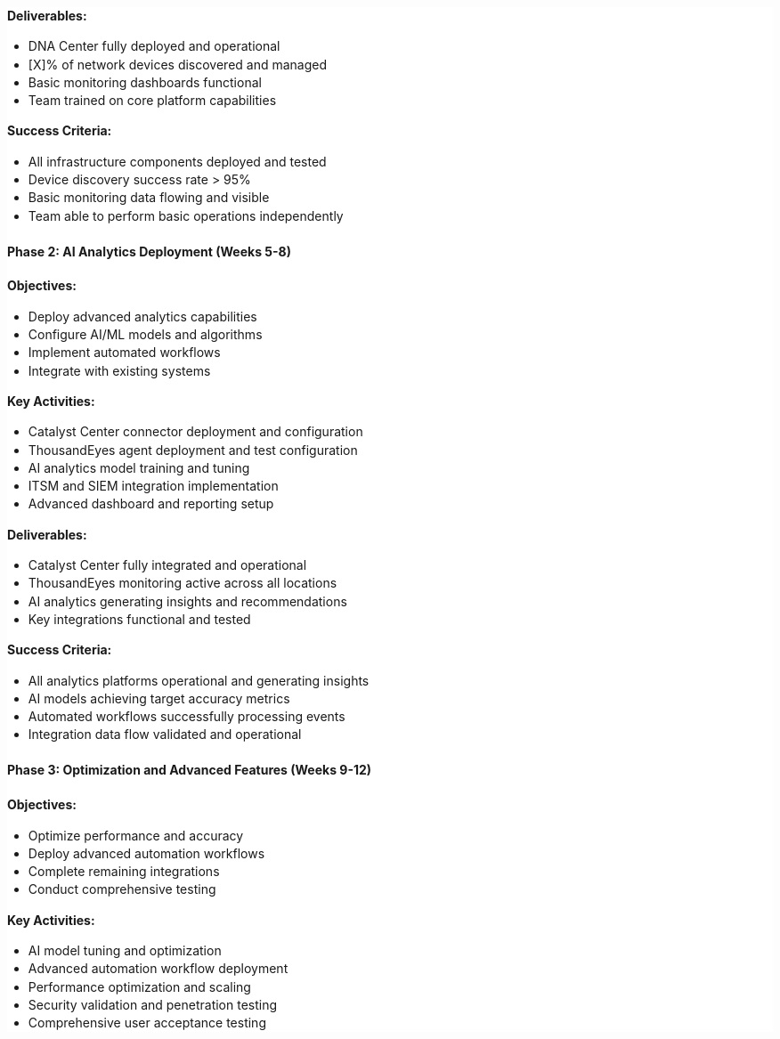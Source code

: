 **Deliverables:**
- DNA Center fully deployed and operational
- [X]% of network devices discovered and managed
- Basic monitoring dashboards functional
- Team trained on core platform capabilities

**Success Criteria:**
- All infrastructure components deployed and tested
- Device discovery success rate > 95%
- Basic monitoring data flowing and visible
- Team able to perform basic operations independently

#### Phase 2: AI Analytics Deployment (Weeks 5-8)

**Objectives:**
- Deploy advanced analytics capabilities
- Configure AI/ML models and algorithms
- Implement automated workflows
- Integrate with existing systems

**Key Activities:**
- Catalyst Center connector deployment and configuration
- ThousandEyes agent deployment and test configuration
- AI analytics model training and tuning
- ITSM and SIEM integration implementation
- Advanced dashboard and reporting setup

**Deliverables:**
- Catalyst Center fully integrated and operational
- ThousandEyes monitoring active across all locations
- AI analytics generating insights and recommendations
- Key integrations functional and tested

**Success Criteria:**
- All analytics platforms operational and generating insights
- AI models achieving target accuracy metrics
- Automated workflows successfully processing events
- Integration data flow validated and operational

#### Phase 3: Optimization and Advanced Features (Weeks 9-12)

**Objectives:**
- Optimize performance and accuracy
- Deploy advanced automation workflows
- Complete remaining integrations
- Conduct comprehensive testing

**Key Activities:**
- AI model tuning and optimization
- Advanced automation workflow deployment
- Performance optimization and scaling
- Security validation and penetration testing
- Comprehensive user acceptance testing
